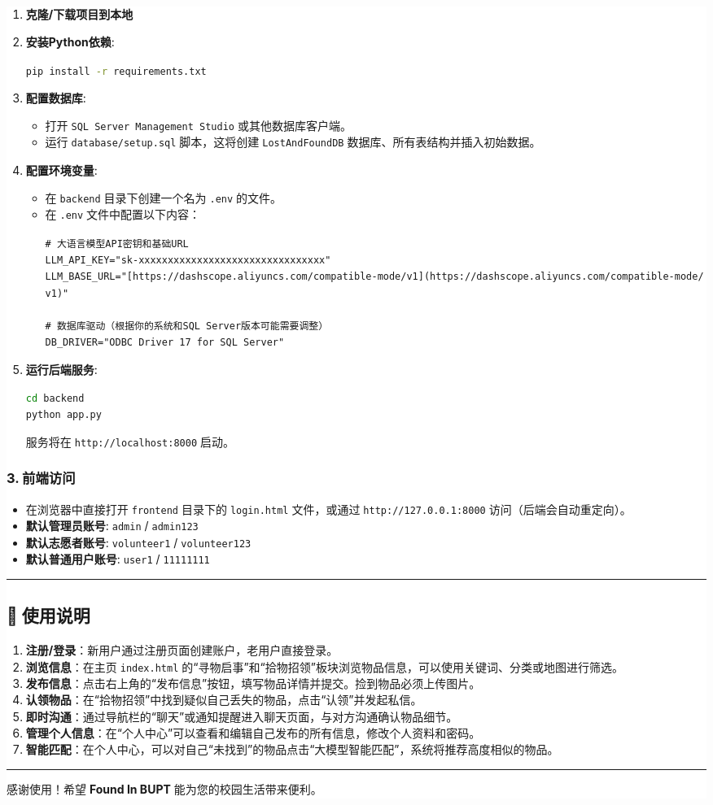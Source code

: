 1.  **克隆/下载项目到本地**

2.  **安装Python依赖**:
    ```bash
    pip install -r requirements.txt
    ```

3.  **配置数据库**:
    - 打开 `SQL Server Management Studio` 或其他数据库客户端。
    - 运行 `database/setup.sql` 脚本，这将创建 `LostAndFoundDB` 数据库、所有表结构并插入初始数据。

4.  **配置环境变量**:
    - 在 `backend` 目录下创建一个名为 `.env` 的文件。
    - 在 `.env` 文件中配置以下内容：
      ```env
      # 大语言模型API密钥和基础URL
      LLM_API_KEY="sk-xxxxxxxxxxxxxxxxxxxxxxxxxxxxxxxx"
      LLM_BASE_URL="[https://dashscope.aliyuncs.com/compatible-mode/v1](https://dashscope.aliyuncs.com/compatible-mode/v1)"
      
      # 数据库驱动（根据你的系统和SQL Server版本可能需要调整）
      DB_DRIVER="ODBC Driver 17 for SQL Server"
      ```

5.  **运行后端服务**:
    ```bash
    cd backend
    python app.py
    ```
    服务将在 `http://localhost:8000` 启动。

### 3. 前端访问

- 在浏览器中直接打开 `frontend` 目录下的 `login.html` 文件，或通过 `http://127.0.0.1:8000` 访问（后端会自动重定向）。
- **默认管理员账号**: `admin` / `admin123`
- **默认志愿者账号**: `volunteer1` / `volunteer123`
- **默认普通用户账号**: `user1` / `11111111`

---

## 📝 使用说明

1.  **注册/登录**：新用户通过注册页面创建账户，老用户直接登录。
2.  **浏览信息**：在主页 `index.html` 的“寻物启事”和“拾物招领”板块浏览物品信息，可以使用关键词、分类或地图进行筛选。
3.  **发布信息**：点击右上角的“发布信息”按钮，填写物品详情并提交。捡到物品必须上传图片。
4.  **认领物品**：在“拾物招领”中找到疑似自己丢失的物品，点击“认领”并发起私信。
5.  **即时沟通**：通过导航栏的“聊天”或通知提醒进入聊天页面，与对方沟通确认物品细节。
6.  **管理个人信息**：在“个人中心”可以查看和编辑自己发布的所有信息，修改个人资料和密码。
7.  **智能匹配**：在个人中心，可以对自己“未找到”的物品点击“大模型智能匹配”，系统将推荐高度相似的物品。

---

感谢使用！希望 **Found In BUPT** 能为您的校园生活带来便利。